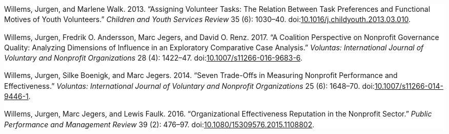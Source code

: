 Willems, Jurgen, and Marlene Walk. 2013. “Assigning Volunteer Tasks: The
Relation Between Task Preferences and Functional Motives of Youth
Volunteers.” *Children and Youth Services Review* 35 (6): 1030–40.
doi:[10.1016/j.childyouth.2013.03.010](https://doi.org/10.1016/j.childyouth.2013.03.010).

Willems, Jurgen, Fredrik O. Andersson, Marc Jegers, and David O. Renz.
2017. “A Coalition Perspective on Nonprofit Governance Quality:
Analyzing Dimensions of Influence in an Exploratory Comparative Case
Analysis.” *Voluntas: International Journal of Voluntary and Nonprofit
Organizations* 28 (4): 1422–47.
doi:[10.1007/s11266-016-9683-6](https://doi.org/10.1007/s11266-016-9683-6).

Willems, Jurgen, Silke Boenigk, and Marc Jegers. 2014. “Seven Trade-Offs
in Measuring Nonprofit Performance and Effectiveness.” *Voluntas:
International Journal of Voluntary and Nonprofit Organizations* 25 (6):
1648–70.
doi:[10.1007/s11266-014-9446-1](https://doi.org/10.1007/s11266-014-9446-1).

Willems, Jurgen, Marc Jegers, and Lewis Faulk. 2016. “Organizational
Effectiveness Reputation in the Nonprofit Sector.” *Public Performance
and Management Review* 39 (2): 476–97.
doi:[10.1080/15309576.2015.1108802](https://doi.org/10.1080/15309576.2015.1108802).
